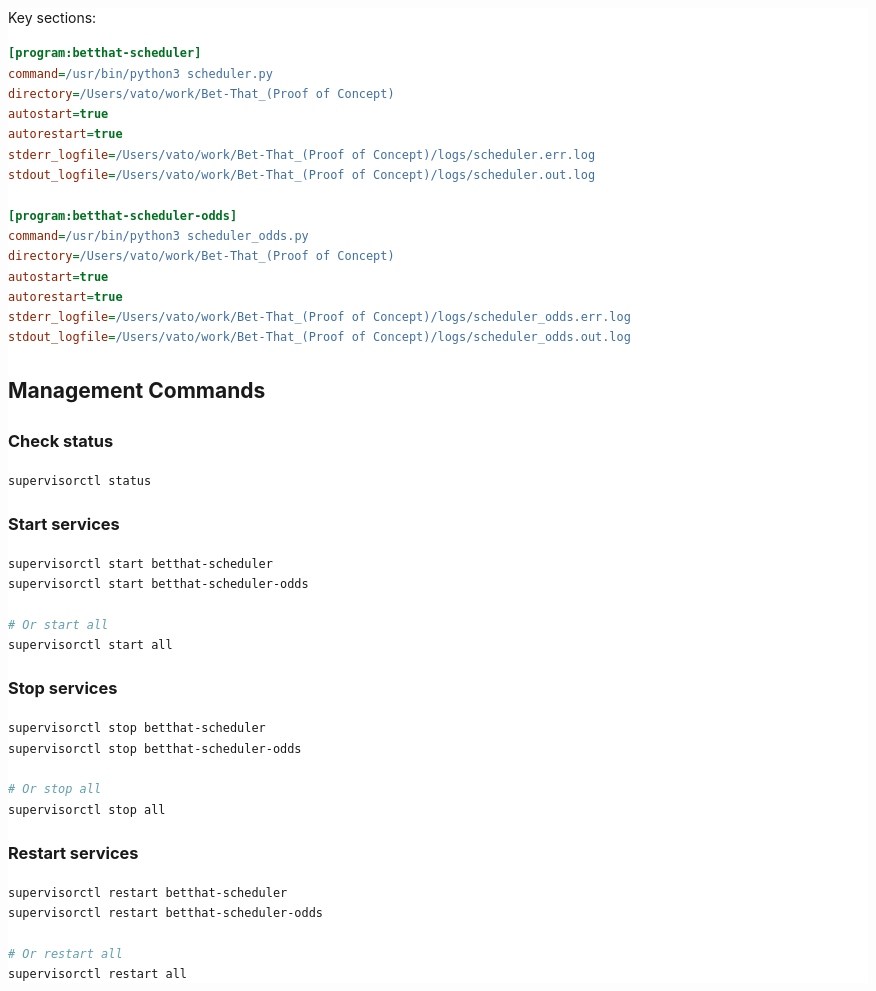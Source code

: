 Key sections:

```ini
[program:betthat-scheduler]
command=/usr/bin/python3 scheduler.py
directory=/Users/vato/work/Bet-That_(Proof of Concept)
autostart=true
autorestart=true
stderr_logfile=/Users/vato/work/Bet-That_(Proof of Concept)/logs/scheduler.err.log
stdout_logfile=/Users/vato/work/Bet-That_(Proof of Concept)/logs/scheduler.out.log

[program:betthat-scheduler-odds]
command=/usr/bin/python3 scheduler_odds.py
directory=/Users/vato/work/Bet-That_(Proof of Concept)
autostart=true
autorestart=true
stderr_logfile=/Users/vato/work/Bet-That_(Proof of Concept)/logs/scheduler_odds.err.log
stdout_logfile=/Users/vato/work/Bet-That_(Proof of Concept)/logs/scheduler_odds.out.log
```

## Management Commands

### Check status
```bash
supervisorctl status
```

### Start services
```bash
supervisorctl start betthat-scheduler
supervisorctl start betthat-scheduler-odds

# Or start all
supervisorctl start all
```

### Stop services
```bash
supervisorctl stop betthat-scheduler
supervisorctl stop betthat-scheduler-odds

# Or stop all
supervisorctl stop all
```

### Restart services
```bash
supervisorctl restart betthat-scheduler
supervisorctl restart betthat-scheduler-odds

# Or restart all
supervisorctl restart all
```
